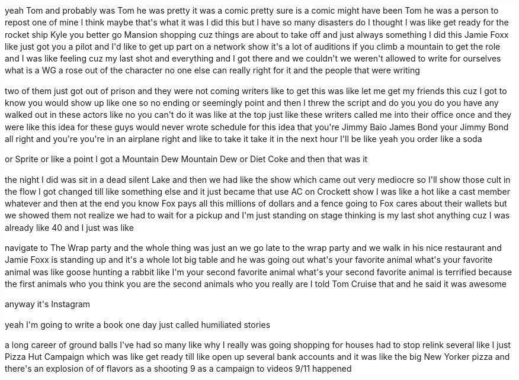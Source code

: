 <timemark seconds="2086" />

yeah Tom and probably was Tom he was pretty it was a comic pretty sure is a comic might have been Tom he was a person to repost one of mine I think maybe that's what it was I did this but I have so many disasters do I thought I was like get ready for the rocket ship Kyle you better go Mansion shopping cuz things are about to take off and just always something I did this Jamie Foxx like just got you a pilot and I'd like to get up part on a network show it's a lot of auditions if you climb a mountain to get the role and I was like feeling cuz my last shot and everything and I got there and we couldn't we weren't allowed to write for ourselves what is a WG a rose out of the character no one else can really right for it and the people that were writing

<timemark seconds="2143" />

two of them just got out of prison and they were not coming writers like to get this was like let me get my friends this cuz I got to know you would show up like one so no ending or seemingly point and then I threw the script and do you you do you have any walked out in these actors like no you can't do it was like at the top just like these writers called me into their office once and they were like this idea for these guys would never wrote schedule for this idea that you're Jimmy Baio James Bond your Jimmy Bond all right and you're you're in an airplane right and like to take it take it in the next hour I'll be like yeah you order like a soda

<timemark seconds="2203" />

or Sprite or like a point I got a Mountain Dew Mountain Dew or Diet Coke and then that was it

<timemark seconds="2212" />

the night I did was sit in a dead silent Lake and then we had like the show which came out very mediocre so I'll show those cult in the flow I got changed till like something else and it just became that use AC on Crockett show I was like a hot like a cast member whatever and then at the end you know Fox pays all this millions of dollars and a fence going to Fox cares about their wallets but we showed them not realize we had to wait for a pickup and I'm just standing on stage thinking is my last shot anything cuz I was already like 40 and I just was like

<timemark seconds="2252" />

navigate to The Wrap party and the whole thing was just an we go late to the wrap party and we walk in his nice restaurant and Jamie Foxx is standing up and it's a whole lot big table and he was going out what's your favorite animal what's your favorite animal was like goose hunting a rabbit like I'm your second favorite animal what's your second favorite animal is terrified because the first animals who you think you are the second animals who you really are I told Tom Cruise that and he said it was awesome

<timemark seconds="2299" />

anyway it's Instagram

<timemark seconds="2304" />

yeah I'm going to write a book one day just called humiliated stories

<timemark seconds="2311" />

a long career of ground balls I've had so many like why I really was going shopping for houses had to stop relink several like I just Pizza Hut Campaign which was like get ready till like open up several bank accounts and it was like the big New Yorker pizza and there's an explosion of of flavors as a shooting 9 as a campaign to videos 9/11 happened
